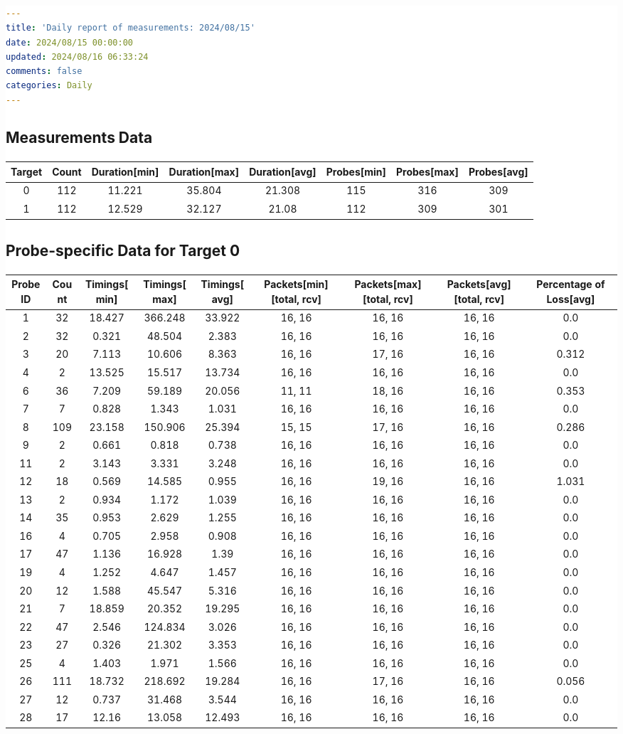 ```yaml
---
title: 'Daily report of measurements: 2024/08/15'
date: 2024/08/15 00:00:00
updated: 2024/08/16 06:33:24
comments: false
categories: Daily
---
```


## Measurements Data

|Target|Count|Duration[min]|Duration[max]|Duration[avg]|Probes[min]|Probes[max]|Probes[avg]|
|:----:|:----:|:----:|:----:|:----:|:----:|:----:|:----:|
|0|112|11.221|35.804|21.308|115|316|309|
|1|112|12.529|32.127|21.08|112|309|301|



## Probe-specific Data for Target 0

|Probe ID|Count|Timings[min]|Timings[max]|Timings[avg]|Packets[min][total, rcv]|Packets[max][total, rcv]|Packets[avg][total, rcv]|Percentage of Loss[avg]|
|:----:|:----:|:----:|:----:|:----:|:----:|:----:|:----:|:----:|
|1|32|18.427|366.248|33.922|16, 16|16, 16|16, 16|0.0|
|2|32|0.321|48.504|2.383|16, 16|16, 16|16, 16|0.0|
|3|20|7.113|10.606|8.363|16, 16|17, 16|16, 16|0.312|
|4|2|13.525|15.517|13.734|16, 16|16, 16|16, 16|0.0|
|6|36|7.209|59.189|20.056|11, 11|18, 16|16, 16|0.353|
|7|7|0.828|1.343|1.031|16, 16|16, 16|16, 16|0.0|
|8|109|23.158|150.906|25.394|15, 15|17, 16|16, 16|0.286|
|9|2|0.661|0.818|0.738|16, 16|16, 16|16, 16|0.0|
|11|2|3.143|3.331|3.248|16, 16|16, 16|16, 16|0.0|
|12|18|0.569|14.585|0.955|16, 16|19, 16|16, 16|1.031|
|13|2|0.934|1.172|1.039|16, 16|16, 16|16, 16|0.0|
|14|35|0.953|2.629|1.255|16, 16|16, 16|16, 16|0.0|
|16|4|0.705|2.958|0.908|16, 16|16, 16|16, 16|0.0|
|17|47|1.136|16.928|1.39|16, 16|16, 16|16, 16|0.0|
|19|4|1.252|4.647|1.457|16, 16|16, 16|16, 16|0.0|
|20|12|1.588|45.547|5.316|16, 16|16, 16|16, 16|0.0|
|21|7|18.859|20.352|19.295|16, 16|16, 16|16, 16|0.0|
|22|47|2.546|124.834|3.026|16, 16|16, 16|16, 16|0.0|
|23|27|0.326|21.302|3.353|16, 16|16, 16|16, 16|0.0|
|25|4|1.403|1.971|1.566|16, 16|16, 16|16, 16|0.0|
|26|111|18.732|218.692|19.284|16, 16|17, 16|16, 16|0.056|
|27|12|0.737|31.468|3.544|16, 16|16, 16|16, 16|0.0|
|28|17|12.16|13.058|12.493|16, 16|16, 16|16, 16|0.0|